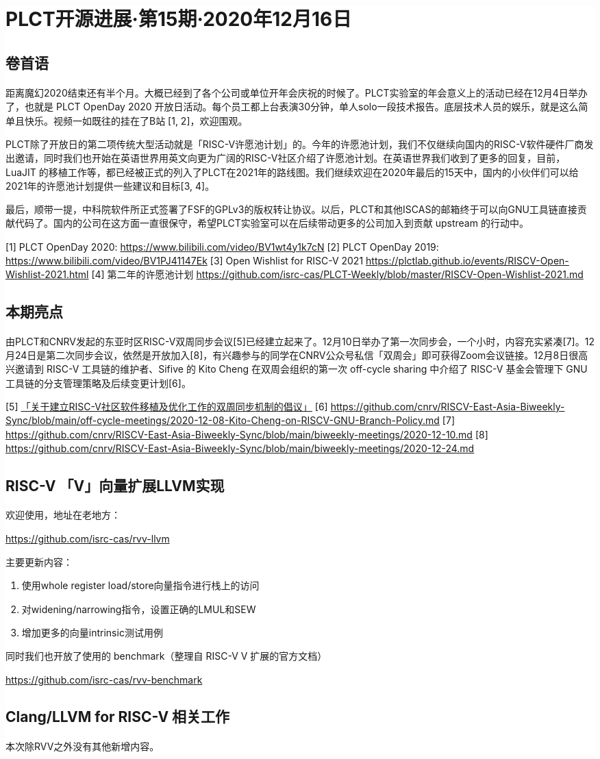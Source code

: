 # PLCT开源进展·第15期·2020年12月16日

## 卷首语

距离魔幻2020结束还有半个月。大概已经到了各个公司或单位开年会庆祝的时候了。PLCT实验室的年会意义上的活动已经在12月4日举办了，也就是 PLCT OpenDay 2020 开放日活动。每个员工都上台表演30分钟，单人solo一段技术报告。底层技术人员的娱乐，就是这么简单且快乐。视频一如既往的挂在了B站 [1, 2]，欢迎围观。

PLCT除了开放日的第二项传统大型活动就是「RISC-V许愿池计划」的。今年的许愿池计划，我们不仅继续向国内的RISC-V软件硬件厂商发出邀请，同时我们也开始在英语世界用英文向更为广阔的RISC-V社区介绍了许愿池计划。在英语世界我们收到了更多的回复，目前，LuaJIT 的移植工作等，都已经被正式的列入了PLCT在2021年的路线图。我们继续欢迎在2020年最后的15天中，国内的小伙伴们可以给2021年的许愿池计划提供一些建议和目标[3, 4]。

最后，顺带一提，中科院软件所正式签署了FSF的GPLv3的版权转让协议。以后，PLCT和其他ISCAS的邮箱终于可以向GNU工具链直接贡献代码了。国内的公司在这方面一直很保守，希望PLCT实验室可以在后续带动更多的公司加入到贡献 upstream 的行动中。

[1] PLCT OpenDay 2020: https://www.bilibili.com/video/BV1wt4y1k7cN
[2] PLCT OpenDay 2019: https://www.bilibili.com/video/BV1PJ41147Ek
[3] Open Wishlist for RISC-V 2021 https://plctlab.github.io/events/RISCV-Open-Wishlist-2021.html
[4] 第二年的许愿池计划 https://github.com/isrc-cas/PLCT-Weekly/blob/master/RISCV-Open-Wishlist-2021.md


## 本期亮点

由PLCT和CNRV发起的东亚时区RISC-V双周同步会议[5]已经建立起来了。12月10日举办了第一次同步会，一个小时，内容充实紧凑[7]。12月24日是第二次同步会议，依然是开放加入[8]，有兴趣参与的同学在CNRV公众号私信「双周会」即可获得Zoom会议链接。12月8日很高兴邀请到 RISC-V 工具链的维护者、Sifive 的 Kito Cheng 在双周会组织的第一次 off-cycle sharing 中介绍了 RISC-V 基金会管理下 GNU 工具链的分支管理策略及后续变更计划[6]。

[5] [「关于建立RISC-V社区软件移植及优化工作的双周同步机制的倡议」](https://zhuanlan.zhihu.com/p/324156794)
[6] https://github.com/cnrv/RISCV-East-Asia-Biweekly-Sync/blob/main/off-cycle-meetings/2020-12-08-Kito-Cheng-on-RISCV-GNU-Branch-Policy.md
[7] https://github.com/cnrv/RISCV-East-Asia-Biweekly-Sync/blob/main/biweekly-meetings/2020-12-10.md
[8] https://github.com/cnrv/RISCV-East-Asia-Biweekly-Sync/blob/main/biweekly-meetings/2020-12-24.md

## RISC-V 「V」向量扩展LLVM实现

欢迎使用，地址在老地方：

https://github.com/isrc-cas/rvv-llvm

主要更新内容：

1. 使用whole register load/store向量指令进行栈上的访问

2. 对widening/narrowing指令，设置正确的LMUL和SEW

3. 增加更多的向量intrinsic测试用例

同时我们也开放了使用的 benchmark（整理自 RISC-V V 扩展的官方文档）

https://github.com/isrc-cas/rvv-benchmark


## Clang/LLVM for RISC-V 相关工作

本次除RVV之外没有其他新增内容。
